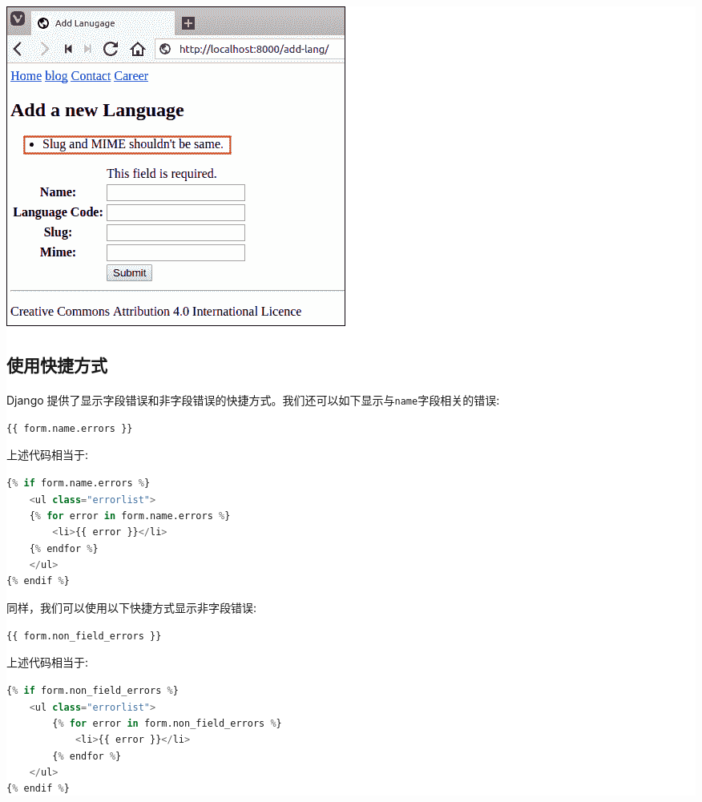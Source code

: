 ![](img/4e17d25fb79465568ba021f5e503a552.png)

## 使用快捷方式

Django 提供了显示字段错误和非字段错误的快捷方式。我们还可以如下显示与`name`字段相关的错误:

```py
{{ form.name.errors }}

```

上述代码相当于:

```py
{% if form.name.errors %}
    <ul class="errorlist">
    {% for error in form.name.errors %}
        <li>{{ error }}</li>
    {% endfor %}
    </ul>
{% endif %}

```

同样，我们可以使用以下快捷方式显示非字段错误:

```py
{{ form.non_field_errors }}

```

上述代码相当于:

```py
{% if form.non_field_errors %}
    <ul class="errorlist">
        {% for error in form.non_field_errors %}
            <li>{{ error }}</li>
        {% endfor %}
    </ul>
{% endif %}

```
